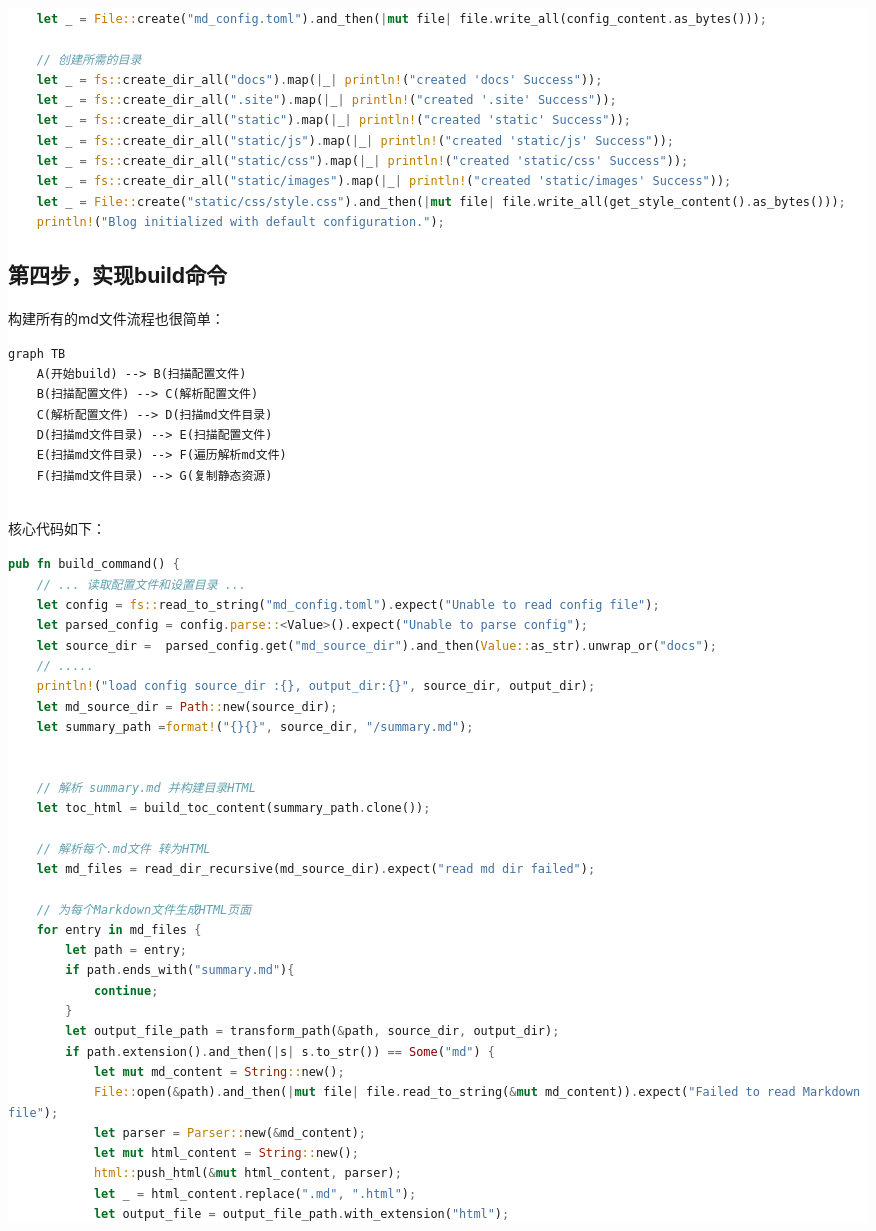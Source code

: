 ```rust
    let _ = File::create("md_config.toml").and_then(|mut file| file.write_all(config_content.as_bytes()));

    // 创建所需的目录
    let _ = fs::create_dir_all("docs").map(|_| println!("created 'docs' Success"));
    let _ = fs::create_dir_all(".site").map(|_| println!("created '.site' Success"));
    let _ = fs::create_dir_all("static").map(|_| println!("created 'static' Success"));
    let _ = fs::create_dir_all("static/js").map(|_| println!("created 'static/js' Success"));
    let _ = fs::create_dir_all("static/css").map(|_| println!("created 'static/css' Success"));
    let _ = fs::create_dir_all("static/images").map(|_| println!("created 'static/images' Success"));
    let _ = File::create("static/css/style.css").and_then(|mut file| file.write_all(get_style_content().as_bytes())); 
    println!("Blog initialized with default configuration.");
```

## 第四步，实现build命令
构建所有的md文件流程也很简单：
```mermaid
graph TB
    A(开始build) --> B(扫描配置文件)
    B(扫描配置文件) --> C(解析配置文件)
    C(解析配置文件) --> D(扫描md文件目录)
    D(扫描md文件目录) --> E(扫描配置文件)
    E(扫描md文件目录) --> F(遍历解析md文件)
    F(扫描md文件目录) --> G(复制静态资源)
    
```
核心代码如下：
```rust
pub fn build_command() {
    // ... 读取配置文件和设置目录 ...
    let config = fs::read_to_string("md_config.toml").expect("Unable to read config file");
    let parsed_config = config.parse::<Value>().expect("Unable to parse config");
    let source_dir =  parsed_config.get("md_source_dir").and_then(Value::as_str).unwrap_or("docs");
    // .....
    println!("load config source_dir :{}, output_dir:{}", source_dir, output_dir);
    let md_source_dir = Path::new(source_dir);
    let summary_path =format!("{}{}", source_dir, "/summary.md");

 
    // 解析 summary.md 并构建目录HTML
    let toc_html = build_toc_content(summary_path.clone());
    
    // 解析每个.md文件 转为HTML
    let md_files = read_dir_recursive(md_source_dir).expect("read md dir failed");

    // 为每个Markdown文件生成HTML页面
    for entry in md_files {
        let path = entry;
        if path.ends_with("summary.md"){
            continue;
        }
        let output_file_path = transform_path(&path, source_dir, output_dir);
        if path.extension().and_then(|s| s.to_str()) == Some("md") {
            let mut md_content = String::new();
            File::open(&path).and_then(|mut file| file.read_to_string(&mut md_content)).expect("Failed to read Markdown file");
            let parser = Parser::new(&md_content);
            let mut html_content = String::new();
            html::push_html(&mut html_content, parser);
            let _ = html_content.replace(".md", ".html");
            let output_file = output_file_path.with_extension("html");
```
